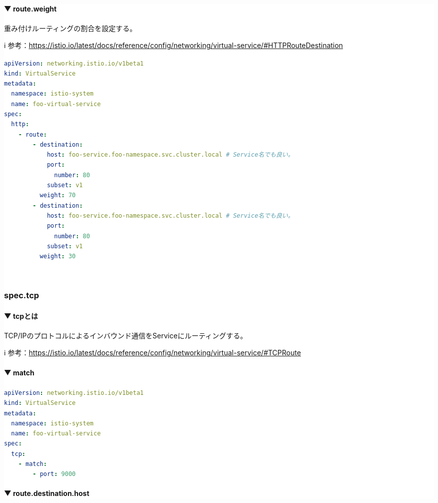 #### ▼ route.weight

重み付けルーティングの割合を設定する。

ℹ️ 参考：https://istio.io/latest/docs/reference/config/networking/virtual-service/#HTTPRouteDestination

```yaml
apiVersion: networking.istio.io/v1beta1
kind: VirtualService
metadata:
  namespace: istio-system
  name: foo-virtual-service
spec:
  http:
    - route:
        - destination:
            host: foo-service.foo-namespace.svc.cluster.local # Service名でも良い。
            port:
              number: 80
            subset: v1
          weight: 70
        - destination:
            host: foo-service.foo-namespace.svc.cluster.local # Service名でも良い。
            port:
              number: 80
            subset: v1
          weight: 30
```

<br>

### spec.tcp

#### ▼ tcpとは

TCP/IPのプロトコルによるインバウンド通信をServiceにルーティングする。

ℹ️ 参考：https://istio.io/latest/docs/reference/config/networking/virtual-service/#TCPRoute

#### ▼ match

```yaml
apiVersion: networking.istio.io/v1beta1
kind: VirtualService
metadata:
  namespace: istio-system
  name: foo-virtual-service
spec:
  tcp:
    - match:
        - port: 9000
```

#### ▼ route.destination.host
